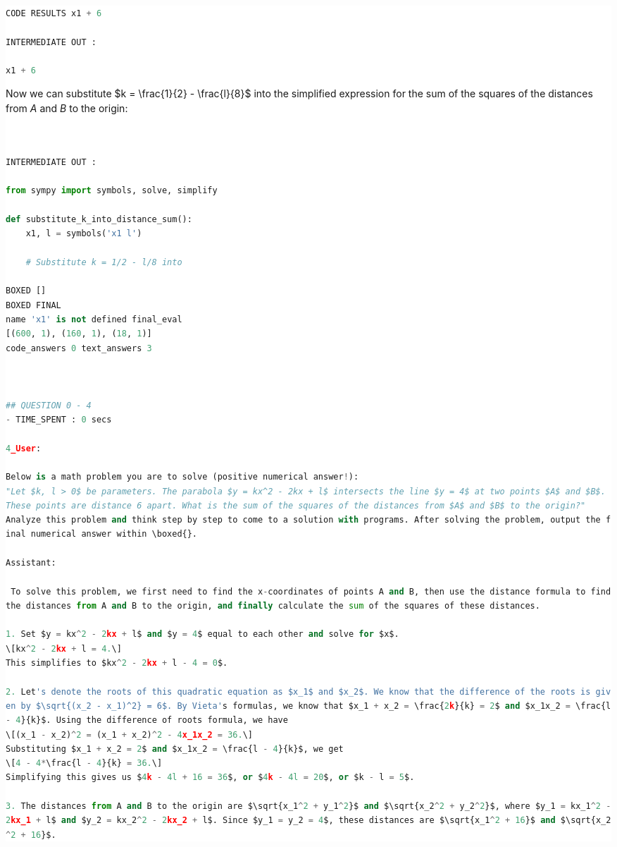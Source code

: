 ```python
CODE RESULTS x1 + 6

INTERMEDIATE OUT :

x1 + 6
```
Now we can substitute $k = \frac{1}{2} - \frac{l}{8}$ into the simplified expression for the sum of the squares of the distances from $A$ and $B$ to the origin:

```python


INTERMEDIATE OUT :

from sympy import symbols, solve, simplify

def substitute_k_into_distance_sum():
    x1, l = symbols('x1 l')

    # Substitute k = 1/2 - l/8 into

BOXED []
BOXED FINAL 
name 'x1' is not defined final_eval
[(600, 1), (160, 1), (18, 1)]
code_answers 0 text_answers 3



## QUESTION 0 - 4 
- TIME_SPENT : 0 secs

4_User:

Below is a math problem you are to solve (positive numerical answer!):
"Let $k, l > 0$ be parameters. The parabola $y = kx^2 - 2kx + l$ intersects the line $y = 4$ at two points $A$ and $B$. These points are distance 6 apart. What is the sum of the squares of the distances from $A$ and $B$ to the origin?"
Analyze this problem and think step by step to come to a solution with programs. After solving the problem, output the final numerical answer within \boxed{}.

Assistant:

 To solve this problem, we first need to find the x-coordinates of points A and B, then use the distance formula to find the distances from A and B to the origin, and finally calculate the sum of the squares of these distances.

1. Set $y = kx^2 - 2kx + l$ and $y = 4$ equal to each other and solve for $x$.
\[kx^2 - 2kx + l = 4.\]
This simplifies to $kx^2 - 2kx + l - 4 = 0$.

2. Let's denote the roots of this quadratic equation as $x_1$ and $x_2$. We know that the difference of the roots is given by $\sqrt{(x_2 - x_1)^2} = 6$. By Vieta's formulas, we know that $x_1 + x_2 = \frac{2k}{k} = 2$ and $x_1x_2 = \frac{l - 4}{k}$. Using the difference of roots formula, we have
\[(x_1 - x_2)^2 = (x_1 + x_2)^2 - 4x_1x_2 = 36.\]
Substituting $x_1 + x_2 = 2$ and $x_1x_2 = \frac{l - 4}{k}$, we get
\[4 - 4*\frac{l - 4}{k} = 36.\]
Simplifying this gives us $4k - 4l + 16 = 36$, or $4k - 4l = 20$, or $k - l = 5$.

3. The distances from A and B to the origin are $\sqrt{x_1^2 + y_1^2}$ and $\sqrt{x_2^2 + y_2^2}$, where $y_1 = kx_1^2 - 2kx_1 + l$ and $y_2 = kx_2^2 - 2kx_2 + l$. Since $y_1 = y_2 = 4$, these distances are $\sqrt{x_1^2 + 16}$ and $\sqrt{x_2^2 + 16}$.

```